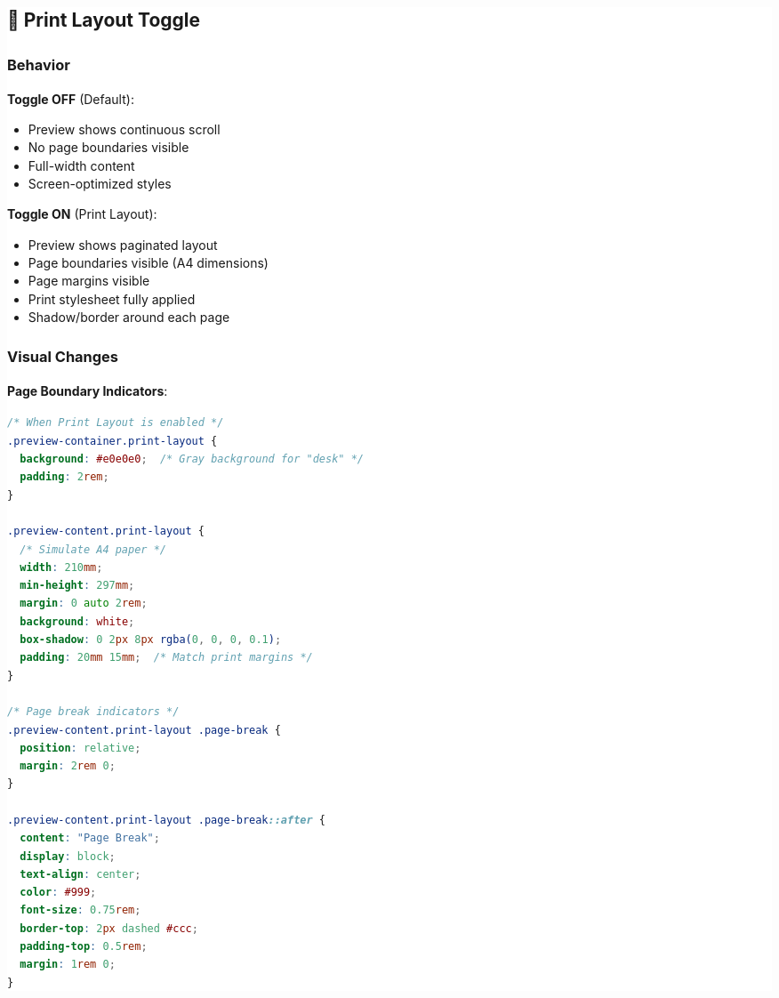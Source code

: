 
## 📐 Print Layout Toggle

### Behavior

**Toggle OFF** (Default):
- Preview shows continuous scroll
- No page boundaries visible
- Full-width content
- Screen-optimized styles

**Toggle ON** (Print Layout):
- Preview shows paginated layout
- Page boundaries visible (A4 dimensions)
- Page margins visible
- Print stylesheet fully applied
- Shadow/border around each page

### Visual Changes

**Page Boundary Indicators**:
```css
/* When Print Layout is enabled */
.preview-container.print-layout {
  background: #e0e0e0;  /* Gray background for "desk" */
  padding: 2rem;
}

.preview-content.print-layout {
  /* Simulate A4 paper */
  width: 210mm;
  min-height: 297mm;
  margin: 0 auto 2rem;
  background: white;
  box-shadow: 0 2px 8px rgba(0, 0, 0, 0.1);
  padding: 20mm 15mm;  /* Match print margins */
}

/* Page break indicators */
.preview-content.print-layout .page-break {
  position: relative;
  margin: 2rem 0;
}

.preview-content.print-layout .page-break::after {
  content: "Page Break";
  display: block;
  text-align: center;
  color: #999;
  font-size: 0.75rem;
  border-top: 2px dashed #ccc;
  padding-top: 0.5rem;
  margin: 1rem 0;
}
```
